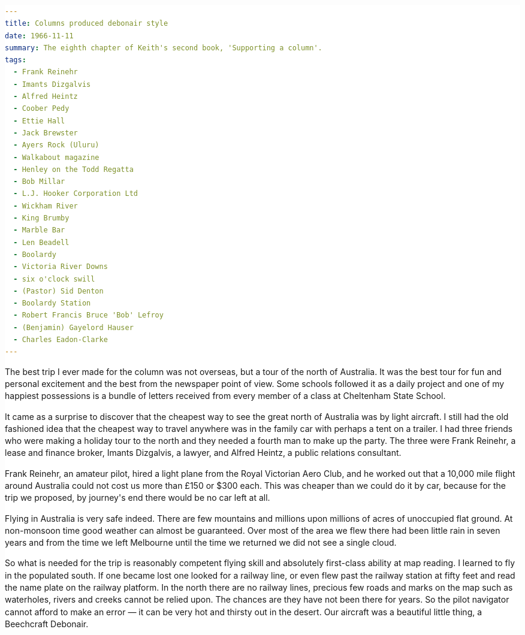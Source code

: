 ```yaml
---
title: Columns produced debonair style
date: 1966-11-11
summary: The eighth chapter of Keith's second book, 'Supporting a column'.
tags:
  - Frank Reinehr
  - Imants Dizgalvis
  - Alfred Heintz
  - Coober Pedy
  - Ettie Hall
  - Jack Brewster
  - Ayers Rock (Uluru)
  - Walkabout magazine
  - Henley on the Todd Regatta
  - Bob Millar
  - L.J. Hooker Corporation Ltd
  - Wickham River
  - King Brumby
  - Marble Bar
  - Len Beadell
  - Boolardy
  - Victoria River Downs
  - six o'clock swill
  - (Pastor) Sid Denton
  - Boolardy Station
  - Robert Francis Bruce 'Bob' Lefroy
  - (Benjamin) Gayelord Hauser
  - Charles Eadon-Clarke
---
```

The best trip I ever made for the column was not overseas, but a tour of the north of Australia. It was the best tour for fun and personal excitement and the best from the newspaper point of view. Some schools followed it as a daily project and one of my happiest possessions is a bundle of letters received from every member of a class at Cheltenham State School.

It came as a surprise to discover that the cheapest way to see the great north of Australia was by light aircraft. I still had the old fashioned idea that the cheapest way to travel anywhere was in the family car with perhaps a tent on a trailer. I had three friends who were making a holiday tour to the north and they needed a fourth man to make up the party. The three were Frank Reinehr, a lease and finance broker, Imants Dizgalvis, a lawyer, and Alfred Heintz, a public relations consultant.

Frank Reinehr, an amateur pilot, hired a light plane from the Royal Victorian Aero Club, and he worked out that a 10,000 mile flight around Australia could not cost us more than £150 or $300 each. This was cheaper than we could do it by car, because for the trip we proposed, by journey's end there would be no car left at all.

Flying in Australia is very safe indeed. There are few mountains and millions upon millions of acres of unoccupied flat ground. At non-monsoon time good weather can almost be guaranteed. Over most of the area we flew there had been little rain in seven years and from the time we left Melbourne until the time we returned we did not see a single cloud.

So what is needed for the trip is reasonably competent flying skill and absolutely first-class ability at map reading. I learned to fly in the populated south. If one became lost one looked for a railway line, or even flew past the railway station at fifty feet and read the  name plate on the railway platform. In the north there are no railway lines, precious few roads and marks on the map such as waterholes, rivers and creeks cannot be relied upon. The chances are they have not been there for years. So the pilot navigator cannot afford to make an error — it can be very hot and thirsty out in the desert. Our aircraft was a beautiful little thing, a Beechcraft Debonair. 
